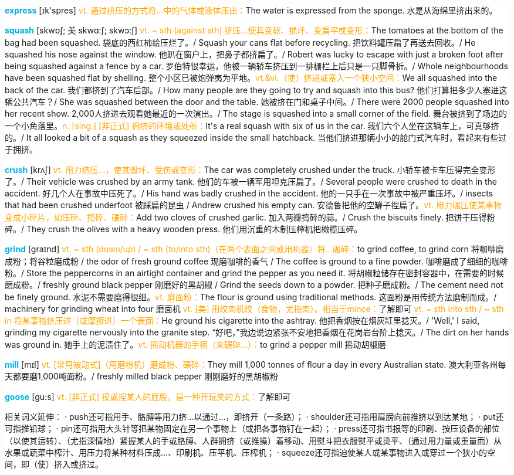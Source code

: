 <font color="sky blue">**express**</font> [ɪk'spres] 
<font color="orange">vt. 通过挤压的方式将…中的气体或液体压出：</font>The water is expressed from the sponge. 水是从海绵里挤出来的。
           
<font color="sky blue">**squash**</font> [skwɒʃ; 美 skwɑ:ʃ; skwɔ:ʃ]
<font color="orange">vt. ~ sth (against sth) 挤压…使其变软、损坏、变扁平或变形：</font>The tomatoes at the bottom of the bag had been squashed. 袋底的西红柿给压烂了。/ Squash your cans flat before recycling. 把饮料罐压扁了再送去回收。/ He squashed his nose against the window. 他趴在窗户上，把鼻子都挤扁了。/ Robert was lucky to escape with just a broken foot after being squashed against a fence by a car. 罗伯特很幸运，他被一辆轿车挤压到一排栅栏上后只是一只脚骨折。/ Whole neighbourhoods have been squashed flat by shelling. 整个小区已被炮弹夷为平地。<font color="orange">vt.&vi.（使）挤进或塞入一个狭小空间：</font>We all squashed into the back of the car. 我们都挤到了汽车后部。/ How many people are they going to try and squash into this bus? 他们打算把多少人塞进这辆公共汽车？/ She was squashed between the door and the table. 她被挤在门和桌子中间。/ There were 2000 people squashed into her recent show. 2,000人挤进去观看她最近的一次演出。/ The stage is squashed into a small corner of the field. 舞台被挤到了场边的一个小角落里。<font color="orange">n. [sing.] [非正式] 拥挤的环境或处所：</font>It's a real squash with six of us in the car. 我们六个人坐在这辆车上，可真够挤的。/ It all looked a bit of a squash as they squeezed inside the small hatchback. 当他们挤进那辆小小的舱门式汽车时，看起来有些过于拥挤。
           
<font color="sky blue">**crush**</font> [krʌʃ]
<font color="orange">vt. 用力挤压…，使其毁坏、受伤或变形：</font>The car was completely crushed under the truck. 小轿车被卡车压得完全变形了。/ Their vehicle was crushed by an army tank. 他们的车被一辆军用坦克压扁了。/ Several people were crushed to death in the accident. 好几个人在事故中压死了。/ His hand was badly crushed in the accident. 他的一只手在一次事故中被严重压坏。/ insects that had been crushed underfoot 被踩扁的昆虫 / Andrew crushed his empty can. 安德鲁把他的空罐子捏扁了。<font color="orange">vt. 用力碾压使某事物变成小碎片，如压碎、捣碎、碾碎：</font>Add two cloves of crushed garlic. 加入两瓣捣碎的蒜。/ Crush the biscuits finely. 把饼干压得粉碎。/ They crush the olives with a heavy wooden press. 他们用沉重的木制压榨机把橄榄压碎。
           
<font color="sky blue">**grind**</font> [graɪnd]
<font color="orange">vt. ~ sth (down/up) / ~ sth (to/into sth)（在两个表面之间或用机器）将…碾碎：</font>to grind coffee, to grind corn 将咖啡磨成粉；将谷粒磨成粉 / the odor of fresh ground coffee 现磨咖啡的香气 / The coffee is ground to a fine powder. 咖啡磨成了细细的咖啡粉。/ Store the peppercorns in an airtight container and grind the pepper as you need it. 将胡椒粒储存在密封容器中，在需要的时候磨成粉。/ freshly ground black pepper 刚磨好的黑胡椒 / Grind the seeds down to a powder. 把种子磨成粉。/ The cement need not be finely ground. 水泥不需要磨得很细。<font color="orange">vt. 磨面粉：</font>The flour is ground using traditional methods. 这面粉是用传统方法磨制而成。/ machinery for grinding wheat into four 磨面机 <font color="orange">vt. [美] 用绞肉机绞（食物，尤指肉）。相当于mince：</font>了解即可 <font color="orange">vt. ~ sth into sth / ~ sth in 将某事物挤压进（或摩擦进）一个表面：</font>He ground his cigarette into the ashtray. 他把香烟按在烟灰缸里捻灭。/ 'Well,' I said, grinding my cigarette nervously into the granite step. “好吧，”我边说边紧张不安地把香烟在花岗岩台阶上捻灭。/ The dirt on her hands was ground in. 她手上的泥渍住了。<font color="orange">vt. 摇动机器的手柄（来碾碎…）：</font>to grind a pepper mill 摇动胡椒磨
           
<font color="sky blue">**mill**</font> [mɪl]
<font color="orange">vt. [常用被动式]（用磨粉机）磨成粉、碾碎：</font>They mill 1,000 tonnes of flour a day in every Australian state. 澳大利亚各州每天都要磨1,000吨面粉。/ freshly milled black pepper 刚刚磨好的黑胡椒粉

<font color="sky blue">**goose**</font> [ɡu:s] 
<font color="orange">vt. [非正式] 摸或捏某人的屁股，是一种开玩笑的方式：</font>了解即可
           
相关词义延伸：
· push还可指用手、胳膊等用力挤…以通过…，即挤开（一条路）；
· shoulder还可指用肩膀向前推挤以到达某地；
· put还可指推铅球；
· pin还可指用大头针等把某物固定在另一个事物上（或把各事物钉在一起）；
· press还可指书报等的印刷、按压设备的部位（以使其运转）、（尤指深情地）紧握某人的手或胳膊、人群拥挤（或推搡）着移动、用熨斗把衣服熨平或烫平、（通过用力量或重量而）从水果或蔬菜中榨汁、用压力将某种材料压成…、印刷机、压平机、压榨机；
· squeeze还可指迫使某人或某事物进入或穿过一个狭小的空间，即（使）挤入或挤过。
